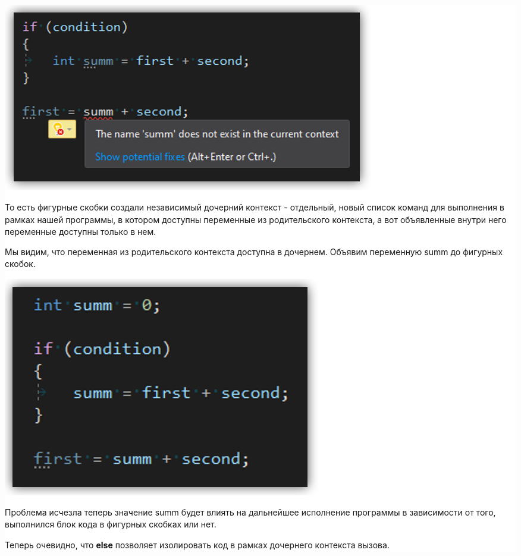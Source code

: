 <img src="lecture_media\image31.png" style="width:6.42708in;height:3.25in" />

То есть фигурные скобки создали независимый дочерний контекст -
отдельный, новый список команд для выполнения в рамках нашей программы,
в котором доступны переменные из родительского контекста, а вот
объявленные внутри него переменные доступны только в нем.

Мы видим, что переменная из родительского контекста доступна в дочернем.
Объявим переменную summ до фигурных скобок.

<img src="lecture_media\image32.png" style="width:5.48958in;height:3.79167in" />

Проблема исчезла теперь значение summ будет влиять на дальнейшее
исполнение программы в зависимости от того, выполнился блок кода в
фигурных скобках или нет.

Теперь очевидно, что **else** позволяет изолировать код в рамках
дочернего контекста вызова.
